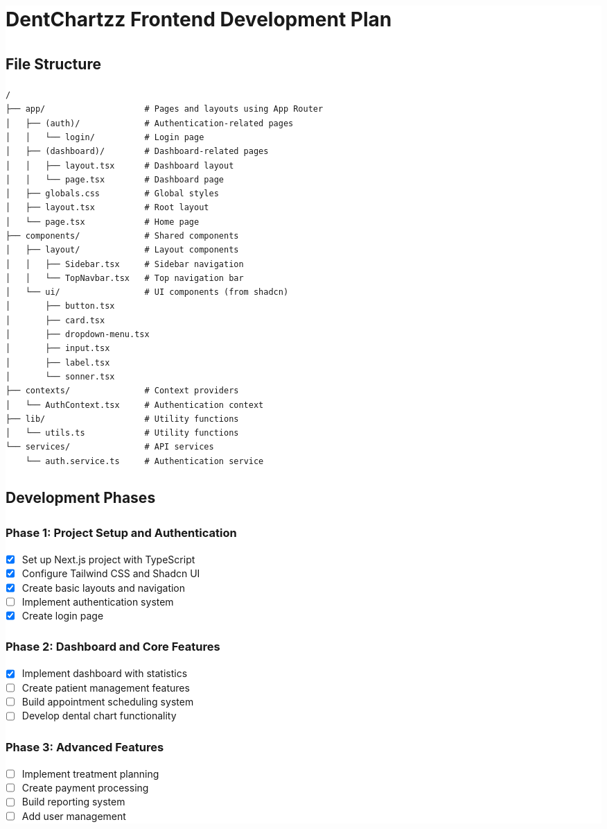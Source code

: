 # DentChartzz Frontend Development Plan

## File Structure
```
/
├── app/                    # Pages and layouts using App Router
│   ├── (auth)/             # Authentication-related pages
│   │   └── login/          # Login page
│   ├── (dashboard)/        # Dashboard-related pages
│   │   ├── layout.tsx      # Dashboard layout
│   │   └── page.tsx        # Dashboard page
│   ├── globals.css         # Global styles
│   ├── layout.tsx          # Root layout
│   └── page.tsx            # Home page
├── components/             # Shared components
│   ├── layout/             # Layout components
│   │   ├── Sidebar.tsx     # Sidebar navigation
│   │   └── TopNavbar.tsx   # Top navigation bar
│   └── ui/                 # UI components (from shadcn)
│       ├── button.tsx
│       ├── card.tsx
│       ├── dropdown-menu.tsx
│       ├── input.tsx
│       ├── label.tsx
│       └── sonner.tsx
├── contexts/               # Context providers
│   └── AuthContext.tsx     # Authentication context
├── lib/                    # Utility functions
│   └── utils.ts            # Utility functions
└── services/               # API services
    └── auth.service.ts     # Authentication service
```

## Development Phases

### Phase 1: Project Setup and Authentication
- [x] Set up Next.js project with TypeScript
- [x] Configure Tailwind CSS and Shadcn UI
- [x] Create basic layouts and navigation
- [ ] Implement authentication system
- [x] Create login page

### Phase 2: Dashboard and Core Features
- [x] Implement dashboard with statistics
- [ ] Create patient management features
- [ ] Build appointment scheduling system
- [ ] Develop dental chart functionality

### Phase 3: Advanced Features
- [ ] Implement treatment planning
- [ ] Create payment processing
- [ ] Build reporting system
- [ ] Add user management

